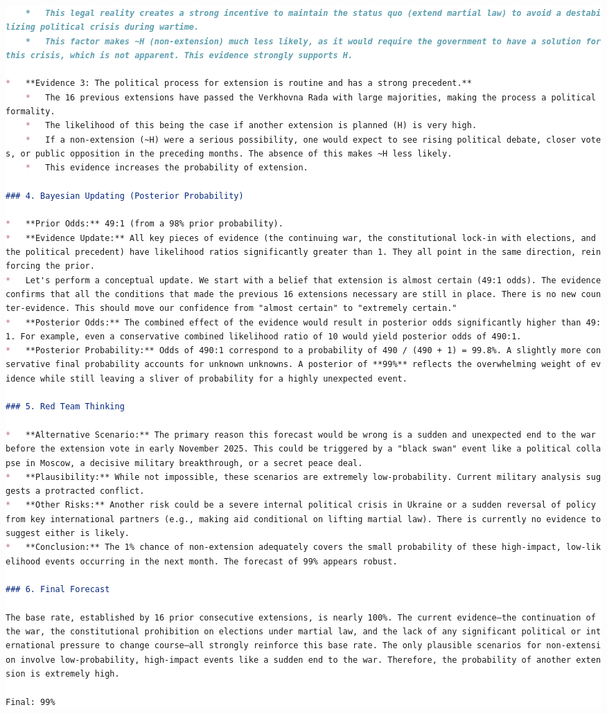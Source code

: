 ```md
    *   This legal reality creates a strong incentive to maintain the status quo (extend martial law) to avoid a destabilizing political crisis during wartime.
    *   This factor makes ~H (non-extension) much less likely, as it would require the government to have a solution for this crisis, which is not apparent. This evidence strongly supports H.

*   **Evidence 3: The political process for extension is routine and has a strong precedent.**
    *   The 16 previous extensions have passed the Verkhovna Rada with large majorities, making the process a political formality.
    *   The likelihood of this being the case if another extension is planned (H) is very high.
    *   If a non-extension (~H) were a serious possibility, one would expect to see rising political debate, closer votes, or public opposition in the preceding months. The absence of this makes ~H less likely.
    *   This evidence increases the probability of extension.

### 4. Bayesian Updating (Posterior Probability)

*   **Prior Odds:** 49:1 (from a 98% prior probability).
*   **Evidence Update:** All key pieces of evidence (the continuing war, the constitutional lock-in with elections, and the political precedent) have likelihood ratios significantly greater than 1. They all point in the same direction, reinforcing the prior.
*   Let's perform a conceptual update. We start with a belief that extension is almost certain (49:1 odds). The evidence confirms that all the conditions that made the previous 16 extensions necessary are still in place. There is no new counter-evidence. This should move our confidence from "almost certain" to "extremely certain."
*   **Posterior Odds:** The combined effect of the evidence would result in posterior odds significantly higher than 49:1. For example, even a conservative combined likelihood ratio of 10 would yield posterior odds of 490:1.
*   **Posterior Probability:** Odds of 490:1 correspond to a probability of 490 / (490 + 1) = 99.8%. A slightly more conservative final probability accounts for unknown unknowns. A posterior of **99%** reflects the overwhelming weight of evidence while still leaving a sliver of probability for a highly unexpected event.

### 5. Red Team Thinking

*   **Alternative Scenario:** The primary reason this forecast would be wrong is a sudden and unexpected end to the war before the extension vote in early November 2025. This could be triggered by a "black swan" event like a political collapse in Moscow, a decisive military breakthrough, or a secret peace deal.
*   **Plausibility:** While not impossible, these scenarios are extremely low-probability. Current military analysis suggests a protracted conflict.
*   **Other Risks:** Another risk could be a severe internal political crisis in Ukraine or a sudden reversal of policy from key international partners (e.g., making aid conditional on lifting martial law). There is currently no evidence to suggest either is likely.
*   **Conclusion:** The 1% chance of non-extension adequately covers the small probability of these high-impact, low-likelihood events occurring in the next month. The forecast of 99% appears robust.

### 6. Final Forecast

The base rate, established by 16 prior consecutive extensions, is nearly 100%. The current evidence—the continuation of the war, the constitutional prohibition on elections under martial law, and the lack of any significant political or international pressure to change course—all strongly reinforce this base rate. The only plausible scenarios for non-extension involve low-probability, high-impact events like a sudden end to the war. Therefore, the probability of another extension is extremely high.

Final: 99%

```
